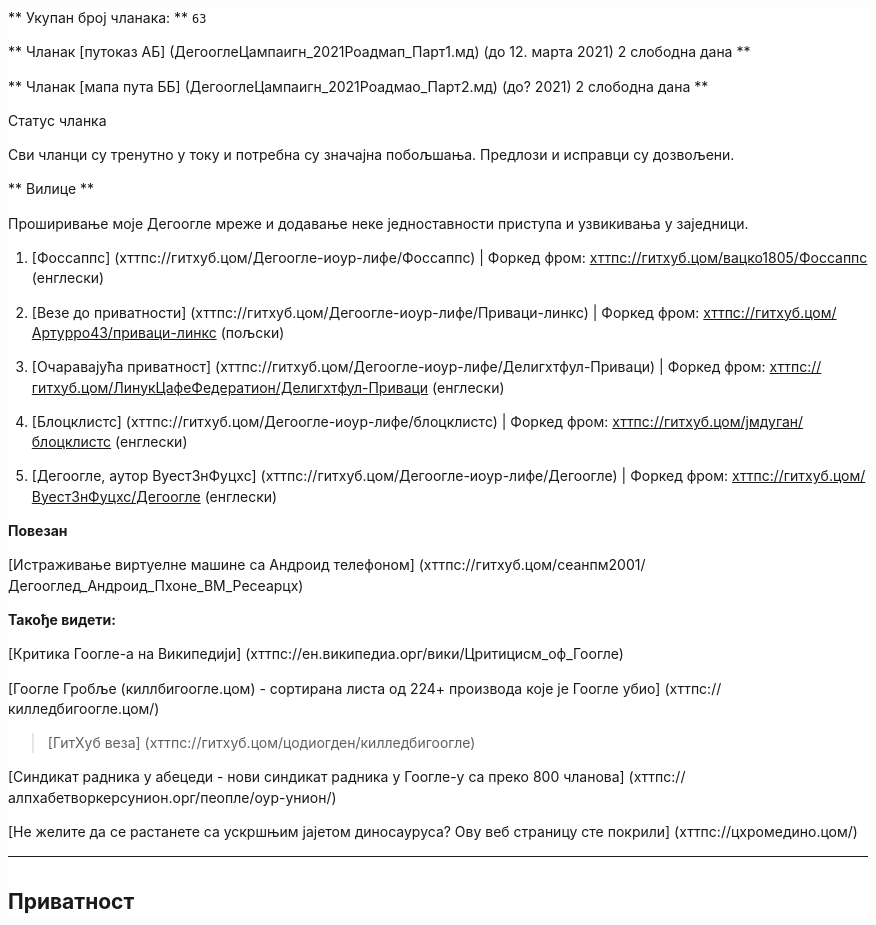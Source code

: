 ** Укупан број чланака: ** `63`

** Чланак [путоказ АБ] (ДегооглеЦампаигн_2021Роадмап_Парт1.мд) (до 12. марта 2021) 2 слободна дана **

** Чланак [мапа пута ББ] (ДегооглеЦампаигн_2021Роадмао_Парт2.мд) (до? 2021) 2 слободна дана **

Статус чланка

Сви чланци су тренутно у току и потребна су значајна побољшања. Предлози и исправци су дозвољени.

** Вилице **

Проширивање моје Дегоогле мреже и додавање неке једноставности приступа и узвикивања у заједници.

1. [Фоссаппс] (хттпс://гитхуб.цом/Дегоогле-иоур-лифе/Фоссаппс) | Форкед фром: [хттпс://гитхуб.цом/вацко1805/Фоссаппс](хттпс://гитхуб.цом/вацко1805/Фоссаппс) (енглески)

2. [Везе до приватности] (хттпс://гитхуб.цом/Дегоогле-иоур-лифе/Приваци-линкс) | Форкед фром: [хттпс://гитхуб.цом/Артурро43/приваци-линкс](хттпс://гитхуб.цом/Артурро43/приваци-линкс) (пољски)

3. [Очаравајућа приватност] (хттпс://гитхуб.цом/Дегоогле-иоур-лифе/Делигхтфул-Приваци) | Форкед фром: [хттпс://гитхуб.цом/ЛинукЦафеФедератион/Делигхтфул-Приваци](хттпс://гитхуб.цом/ЛинукЦафеФедератион/Делигхтфул-Приваци) (енглески)

4. [Блоцклистс] (хттпс://гитхуб.цом/Дегоогле-иоур-лифе/блоцклистс) | Форкед фром: [хттпс://гитхуб.цом/јмдуган/блоцклистс](хттпс://гитхуб.цом/јмдуган/блоцклистс) (енглески)

5. [Дегоогле, аутор Вуест3нФуцхс] (хттпс://гитхуб.цом/Дегоогле-иоур-лифе/Дегоогле) | Форкед фром: [хттпс://гитхуб.цом/Вуест3нФуцхс/Дегоогле](хттпс://гитхуб.цом/Вуест3нФуцхс/Дегоогле) (енглески)

**Повезан**

[Истраживање виртуелне машине са Андроид телефоном] (хттпс://гитхуб.цом/сеанпм2001/Дегооглед_Андроид_Пхоне_ВМ_Ресеарцх)

**Такође видети:**

[Критика Гоогле-а на Википедији] (хттпс://ен.википедиа.орг/вики/Цритицисм_оф_Гоогле)

[Гоогле Гробље (киллбигоогле.цом) - сортирана листа од 224+ производа које је Гоогле убио] (хттпс://килледбигоогле.цом/)

> [ГитХуб веза] (хттпс://гитхуб.цом/цодиогден/килледбигоогле)

[Синдикат радника у абецеди - нови синдикат радника у Гоогле-у са преко 800 чланова] (хттпс://алпхабетворкерсунион.орг/пеопле/оур-унион/)

[Не желите да се растанете са ускршњим јајетом диносауруса? Ову веб страницу сте покрили] (хттпс://цхромедино.цом/)

***

## Приватност
